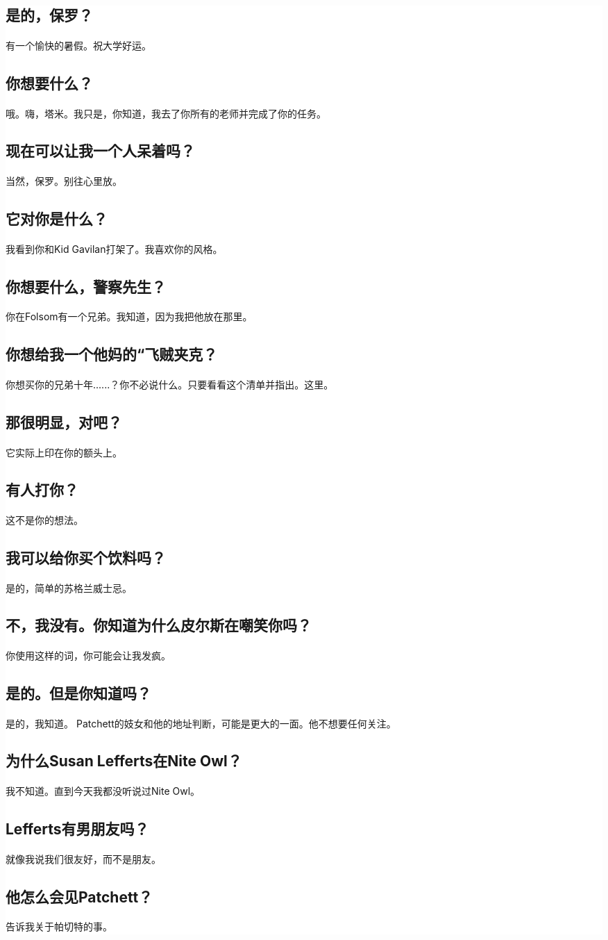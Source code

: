 ## 是的，保罗？
有一个愉快的暑假。祝大学好运。

##  你想要什么？
哦。嗨，塔米。我只是，你知道，我去了你所有的老师并完成了你的任务。

## 现在可以让我一个人呆着吗？
当然，保罗。别往心里放。

##  它对你是什么？
我看到你和Kid Gavilan打架了。我喜欢你的风格。

## 你想要什么，警察先生？
你在Folsom有一个兄弟。我知道，因为我把他放在那里。

## 你想给我一个他妈的“飞贼夹克？
你想买你的兄弟十年......？你不必说什么。只要看看这个清单并指出。这里。

## 那很明显，对吧？
它实际上印在你的额头上。

## 有人打你？
这不是你的想法。

##  我可以给你买个饮料吗？
是的，简单的苏格兰威士忌。

## 不，我没有。你知道为什么皮尔斯在嘲笑你吗？
你使用这样的词，你可能会让我发疯。

## 是的。但是你知道吗？
是的，我知道。 Patchett的妓女和他的地址判断，可能是更大的一面。他不想要任何关注。

## 为什么Susan Lefferts在Nite Owl？
我不知道。直到今天我都没听说过Nite Owl。

##  Lefferts有男朋友吗？
就像我说我们很友好，而不是朋友。

## 他怎么会见Patchett？
告诉我关于帕切特的事。
